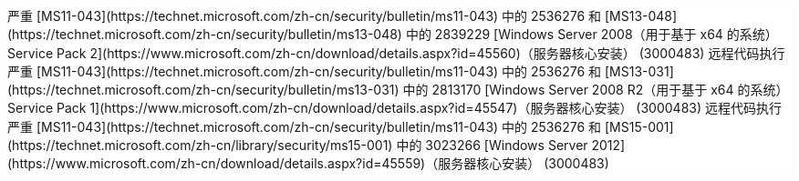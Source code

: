 </td>
<td style="border:1px solid black;">
严重

</td>
<td style="border:1px solid black;">
[MS11-043](https://technet.microsoft.com/zh-cn/security/bulletin/ms11-043) 中的 2536276 和 [MS13-048](https://technet.microsoft.com/zh-cn/security/bulletin/ms13-048) 中的 2839229

</td>
</tr>
<tr>
<td style="border:1px solid black;">
[Windows Server 2008（用于基于 x64 的系统）Service Pack 2](https://www.microsoft.com/zh-cn/download/details.aspx?id=45560)（服务器核心安装）  
(3000483)

</td>
<td style="border:1px solid black;">
远程代码执行

</td>
<td style="border:1px solid black;">
严重

</td>
<td style="border:1px solid black;">
[MS11-043](https://technet.microsoft.com/zh-cn/security/bulletin/ms11-043) 中的 2536276 和 [MS13-031](https://technet.microsoft.com/zh-cn/security/bulletin/ms13-031) 中的 2813170

</td>
</tr>
<tr>
<td style="border:1px solid black;">
[Windows Server 2008 R2（用于基于 x64 的系统）Service Pack 1](https://www.microsoft.com/zh-cn/download/details.aspx?id=45547)（服务器核心安装）  
(3000483)

</td>
<td style="border:1px solid black;">
远程代码执行

</td>
<td style="border:1px solid black;">
严重

</td>
<td style="border:1px solid black;">
[MS11-043](https://technet.microsoft.com/zh-cn/security/bulletin/ms11-043) 中的 2536276 和 [MS15-001](https://technet.microsoft.com/zh-cn/library/security/ms15-001) 中的 3023266

</td>
</tr>
<tr>
<td style="border:1px solid black;">
[Windows Server 2012](https://www.microsoft.com/zh-cn/download/details.aspx?id=45559)（服务器核心安装）  
(3000483)
